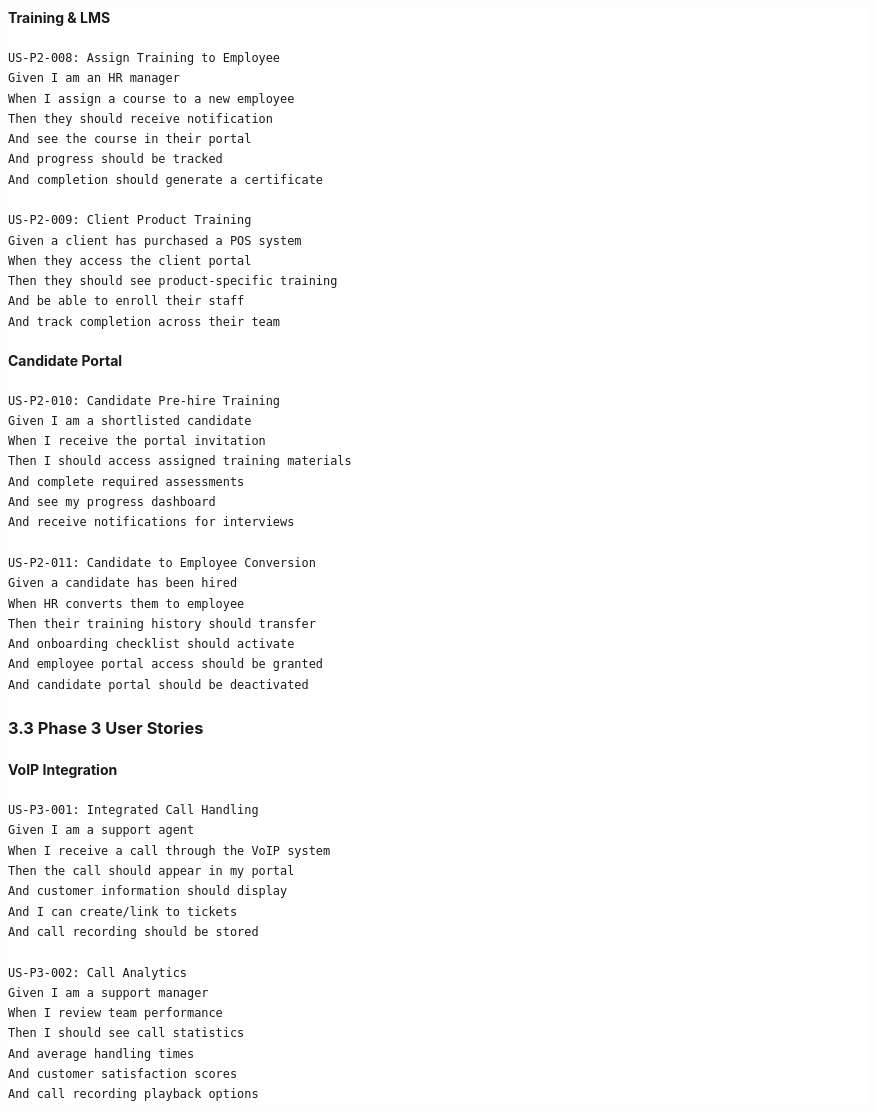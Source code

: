#### Training & LMS
```gherkin
US-P2-008: Assign Training to Employee
Given I am an HR manager
When I assign a course to a new employee
Then they should receive notification
And see the course in their portal
And progress should be tracked
And completion should generate a certificate

US-P2-009: Client Product Training
Given a client has purchased a POS system
When they access the client portal
Then they should see product-specific training
And be able to enroll their staff
And track completion across their team
```

#### Candidate Portal
```gherkin
US-P2-010: Candidate Pre-hire Training
Given I am a shortlisted candidate
When I receive the portal invitation
Then I should access assigned training materials
And complete required assessments
And see my progress dashboard
And receive notifications for interviews

US-P2-011: Candidate to Employee Conversion
Given a candidate has been hired
When HR converts them to employee
Then their training history should transfer
And onboarding checklist should activate
And employee portal access should be granted
And candidate portal should be deactivated
```

### 3.3 Phase 3 User Stories

#### VoIP Integration
```gherkin
US-P3-001: Integrated Call Handling
Given I am a support agent
When I receive a call through the VoIP system
Then the call should appear in my portal
And customer information should display
And I can create/link to tickets
And call recording should be stored

US-P3-002: Call Analytics
Given I am a support manager
When I review team performance
Then I should see call statistics
And average handling times
And customer satisfaction scores
And call recording playback options
```
